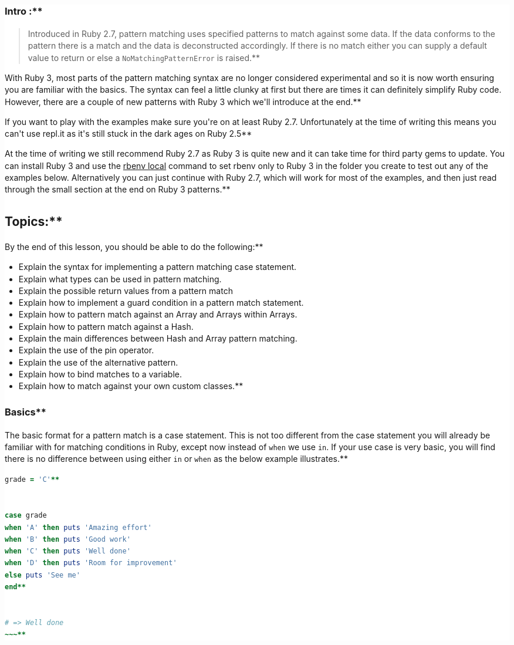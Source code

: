 ### Intro :**



>Introduced in Ruby 2.7, pattern matching uses specified patterns to match against some data. If the data conforms to the pattern there is a match and the data is deconstructed accordingly. If there is no match either you can supply a default value to return or else a `NoMatchingPatternError` is raised.**


With Ruby 3, most parts of the pattern matching syntax are no longer considered experimental and so it is now worth ensuring you are familiar with the basics. The syntax can feel a little clunky at first but there are times it can definitely simplify Ruby code. However, there are a couple of new patterns with Ruby 3 which we'll introduce at the end.**


If you want to play with the examples make sure you're on at least Ruby 2.7. Unfortunately at the time of writing this means you can't use repl.it as it's still stuck in the dark ages on Ruby 2.5**


At the time of writing we still recommend Ruby 2.7 as Ruby 3 is quite new and it can take time for third party gems to update. You can install Ruby 3 and use the [rbenv local](https://github.com/rbenv/rbenv#rbenv-local) command to set rbenv only to Ruby 3 in the folder you create to test out any of the examples below. Alternatively you can just continue with Ruby 2.7, which will work for most of the examples, and then just read through the small section at the end on Ruby 3 patterns.**


## Topics:**


By the end of this lesson, you should be able to do the following:**


 - Explain the syntax for implementing a pattern matching case statement.
 - Explain what types can be used in pattern matching.
 - Explain the possible return values from a pattern match
 - Explain how to implement a guard condition in a pattern match statement.
 - Explain how to pattern match against an Array and Arrays within Arrays.
 - Explain how to pattern match against a Hash.
 - Explain the main differences between Hash and Array pattern matching.
 - Explain the use of the pin operator.
 - Explain the use of the alternative pattern.
 - Explain how to bind matches to a variable.
 - Explain how to match against your own custom classes.**


### Basics**


The basic format for a pattern match is a case statement. This is not too different from the case statement you will already be familiar with for matching conditions in Ruby, except now instead of `when` we use `in`. If your use case is very basic, you will find there is no difference between using either `in` or `when` as the below example illustrates.**


~~~ruby
grade = 'C'**


case grade
when 'A' then puts 'Amazing effort'
when 'B' then puts 'Good work'
when 'C' then puts 'Well done'
when 'D' then puts 'Room for improvement'
else puts 'See me'
end**


# => Well done
~~~**

~~~